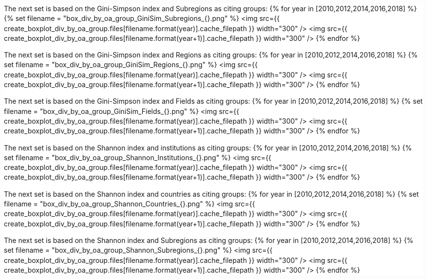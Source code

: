 The next set is based on the Gini-Simpson index and Subregions as citing groups:
{% for year in [2010,2012,2014,2016,2018] %}
{% set filename = "box_div_by_oa_group_GiniSim_Subregions_{}.png" %} <img 
src={{ create_boxplot_div_by_oa_group.files[filename.format(year)].cache_filepath }} width="300" /> <img 
src={{ create_boxplot_div_by_oa_group.files[filename.format(year+1)].cache_filepath }} width="300" />
{% endfor %}

The next set is based on the Gini-Simpson index and Regions as citing groups:
{% for year in [2010,2012,2014,2016,2018] %}
{% set filename = "box_div_by_oa_group_GiniSim_Regions_{}.png" %} <img 
src={{ create_boxplot_div_by_oa_group.files[filename.format(year)].cache_filepath }} width="300" /> <img 
src={{ create_boxplot_div_by_oa_group.files[filename.format(year+1)].cache_filepath }} width="300" />
{% endfor %}

The next set is based on the Gini-Simpson index and Fields as citing groups:
{% for year in [2010,2012,2014,2016,2018] %}
{% set filename = "box_div_by_oa_group_GiniSim_Fields_{}.png" %} <img 
src={{ create_boxplot_div_by_oa_group.files[filename.format(year)].cache_filepath }} width="300" /> <img 
src={{ create_boxplot_div_by_oa_group.files[filename.format(year+1)].cache_filepath }} width="300" />
{% endfor %}

The next set is based on the Shannon index and institutions as citing groups:
{% for year in [2010,2012,2014,2016,2018] %}
{% set filename = "box_div_by_oa_group_Shannon_Institutions_{}.png" %} <img 
src={{ create_boxplot_div_by_oa_group.files[filename.format(year)].cache_filepath }} width="300" /> <img 
src={{ create_boxplot_div_by_oa_group.files[filename.format(year+1)].cache_filepath }} width="300" />
{% endfor %}

The next set is based on the Shannon index and countries as citing groups:
{% for year in [2010,2012,2014,2016,2018] %}
{% set filename = "box_div_by_oa_group_Shannon_Countries_{}.png" %} <img 
src={{ create_boxplot_div_by_oa_group.files[filename.format(year)].cache_filepath }} width="300" /> <img 
src={{ create_boxplot_div_by_oa_group.files[filename.format(year+1)].cache_filepath }} width="300" />
{% endfor %}

The next set is based on the Shannon index and Subregions as citing groups:
{% for year in [2010,2012,2014,2016,2018] %}
{% set filename = "box_div_by_oa_group_Shannon_Subregions_{}.png" %} <img 
src={{ create_boxplot_div_by_oa_group.files[filename.format(year)].cache_filepath }} width="300" /> <img 
src={{ create_boxplot_div_by_oa_group.files[filename.format(year+1)].cache_filepath }} width="300" />
{% endfor %}
